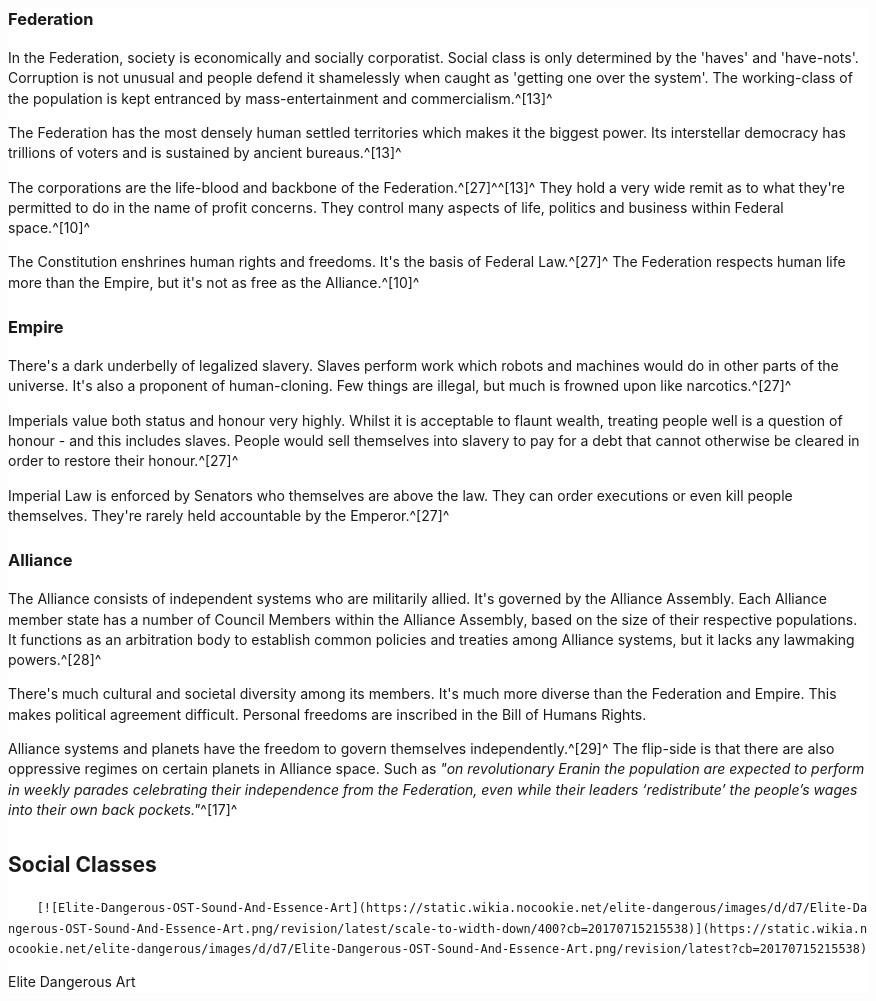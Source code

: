 ### Federation

In the Federation, society is economically and socially corporatist. Social class is only determined by the 'haves' and 'have-nots'. Corruption is not unusual and people defend it shamelessly when caught as 'getting one over the system'. The working-class of the population is kept entranced by mass-entertainment and commercialism.^[13]^

The Federation has the most densely human settled territories which makes it the biggest power. Its interstellar democracy has trillions of voters and is sustained by ancient bureaus.^[13]^

The corporations are the life-blood and backbone of the Federation.^[27]^^[13]^ They hold a very wide remit as to what they're permitted to do in the name of profit concerns. They control many aspects of life, politics and business within Federal space.^[10]^

The Constitution enshrines human rights and freedoms. It's the basis of Federal Law.^[27]^ The Federation respects human life more than the Empire, but it's not as free as the Alliance.^[10]^

### Empire

There's a dark underbelly of legalized slavery. Slaves perform work which robots and machines would do in other parts of the universe. It's also a proponent of human-cloning. Few things are illegal, but much is frowned upon like narcotics.^[27]^

Imperials value both status and honour very highly. Whilst it is acceptable to flaunt wealth, treating people well is a question of honour - and this includes slaves. People would sell themselves into slavery to pay for a debt that cannot otherwise be cleared in order to restore their honour.^[27]^

Imperial Law is enforced by Senators who themselves are above the law. They can order executions or even kill people themselves. They're rarely held accountable by the Emperor.^[27]^

### Alliance

The Alliance consists of independent systems who are militarily allied. It's governed by the Alliance Assembly. Each Alliance member state has a number of Council Members within the Alliance Assembly, based on the size of their respective populations. It functions as an arbitration body to establish common policies and treaties among Alliance systems, but it lacks any lawmaking powers.^[28]^

There's much cultural and societal diversity among its members. It's much more diverse than the Federation and Empire. This makes political agreement difficult. Personal freedoms are inscribed in the Bill of Humans Rights.

Alliance systems and planets have the freedom to govern themselves independently.^[29]^ The flip-side is that there are also oppressive regimes on certain planets in Alliance space. Such as *"on revolutionary Eranin the population are expected to perform in weekly parades celebrating their independence from the Federation, even while their leaders ‘redistribute’ the people’s wages into their own back pockets."*^[17]^

## Social Classes

 	 	[![Elite-Dangerous-OST-Sound-And-Essence-Art](https://static.wikia.nocookie.net/elite-dangerous/images/d/d7/Elite-Dangerous-OST-Sound-And-Essence-Art.png/revision/latest/scale-to-width-down/400?cb=20170715215538)](https://static.wikia.nocookie.net/elite-dangerous/images/d/d7/Elite-Dangerous-OST-Sound-And-Essence-Art.png/revision/latest?cb=20170715215538) 	 		 			 		 		 		 			
Elite Dangerous Art
 		 	 
